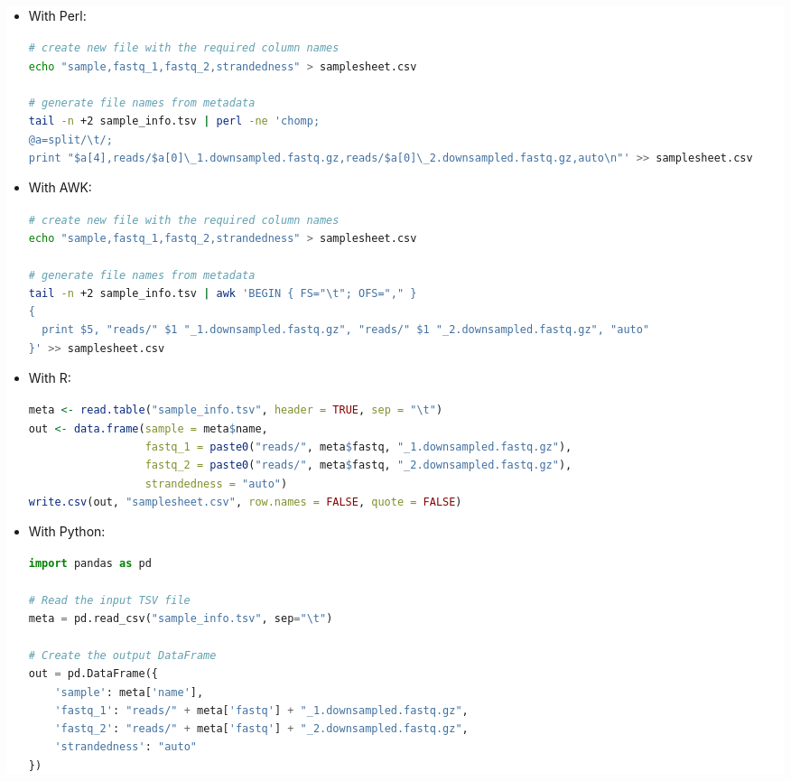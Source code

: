 - With Perl: 

    ```bash
    # create new file with the required column names
    echo "sample,fastq_1,fastq_2,strandedness" > samplesheet.csv
    
    # generate file names from metadata
    tail -n +2 sample_info.tsv | perl -ne 'chomp;
    @a=split/\t/;
    print "$a[4],reads/$a[0]\_1.downsampled.fastq.gz,reads/$a[0]\_2.downsampled.fastq.gz,auto\n"' >> samplesheet.csv
    ```

- With AWK:

    ```bash
    # create new file with the required column names
    echo "sample,fastq_1,fastq_2,strandedness" > samplesheet.csv
    
    # generate file names from metadata
    tail -n +2 sample_info.tsv | awk 'BEGIN { FS="\t"; OFS="," }
    {
      print $5, "reads/" $1 "_1.downsampled.fastq.gz", "reads/" $1 "_2.downsampled.fastq.gz", "auto"
    }' >> samplesheet.csv
    ```
    
- With R:

    ```r
    meta <- read.table("sample_info.tsv", header = TRUE, sep = "\t")
    out <- data.frame(sample = meta$name, 
                      fastq_1 = paste0("reads/", meta$fastq, "_1.downsampled.fastq.gz"), 
                      fastq_2 = paste0("reads/", meta$fastq, "_2.downsampled.fastq.gz"),
                      strandedness = "auto")
    write.csv(out, "samplesheet.csv", row.names = FALSE, quote = FALSE)
    ```

- With Python:

    ```python
    import pandas as pd

    # Read the input TSV file
    meta = pd.read_csv("sample_info.tsv", sep="\t")

    # Create the output DataFrame
    out = pd.DataFrame({
        'sample': meta['name'],
        'fastq_1': "reads/" + meta['fastq'] + "_1.downsampled.fastq.gz",
        'fastq_2': "reads/" + meta['fastq'] + "_2.downsampled.fastq.gz",
        'strandedness': "auto"
    })


[^1]: To learn how to build your own pipelines, there are many tutorials available on [training.nextflow.io](https://training.nextflow.io/), including [how to build a simple RNA-Seq workflow](https://training.nextflow.io/basic_training/rnaseq_pipeline/). _Snakemake_ also provides an [excellent tutorial](https://snakemake.readthedocs.io/en/stable/tutorial/tutorial.html) covering both basic and advanced features to build custom pipelines.